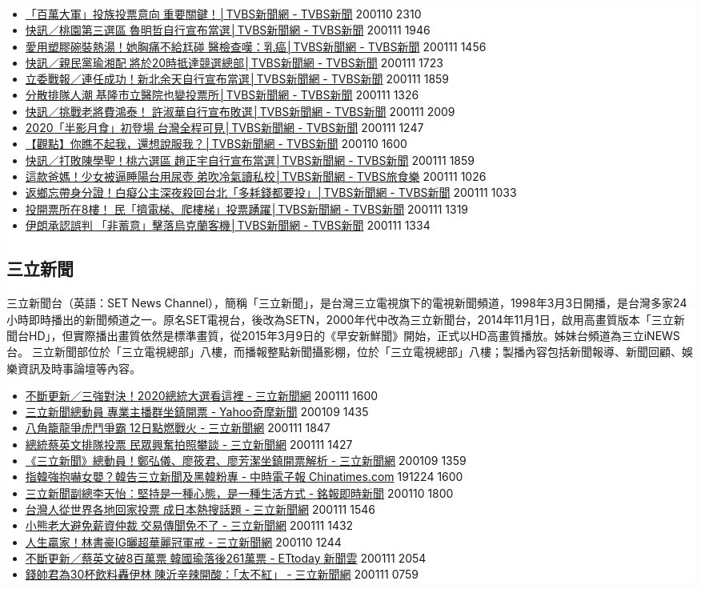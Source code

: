 - [「百萬大軍」投族投票意向 重要關鍵！│TVBS新聞網 - TVBS新聞](https://news.tvbs.com.tw/politics/1261255 "「百萬大軍」投族投票意向 重要關鍵！│TVBS新聞網 - TVBS新聞") 200110 2310
- [快訊／桃園第三選區 魯明哲自行宣布當選│TVBS新聞網 - TVBS新聞](https://news.tvbs.com.tw/politics/1261664 "快訊／桃園第三選區 魯明哲自行宣布當選│TVBS新聞網 - TVBS新聞") 200111 1946
- [愛用塑膠碗裝熱湯！她胸痛不給尪碰 醫檢查嘆：乳癌│TVBS新聞網 - TVBS新聞](https://news.tvbs.com.tw/life/1261432 "愛用塑膠碗裝熱湯！她胸痛不給尪碰 醫檢查嘆：乳癌│TVBS新聞網 - TVBS新聞") 200111 1456
- [快訊／親民黨瑜湘配 將於20時抵達競選總部│TVBS新聞網 - TVBS新聞](https://news.tvbs.com.tw/politics/1261469 "快訊／親民黨瑜湘配 將於20時抵達競選總部│TVBS新聞網 - TVBS新聞") 200111 1723
- [立委戰報／連任成功！新北余天自行宣布當選│TVBS新聞網 - TVBS新聞](https://news.tvbs.com.tw/politics/1261606 "立委戰報／連任成功！新北余天自行宣布當選│TVBS新聞網 - TVBS新聞") 200111 1859
- [分散排隊人潮 基隆市立醫院也變投票所│TVBS新聞網 - TVBS新聞](https://news.tvbs.com.tw/politics/1261407 "分散排隊人潮 基隆市立醫院也變投票所│TVBS新聞網 - TVBS新聞") 200111 1326
- [快訊／挑戰老將費鴻泰！ 許淑華自行宣布敗選│TVBS新聞網 - TVBS新聞](https://news.tvbs.com.tw/politics/1261693 "快訊／挑戰老將費鴻泰！ 許淑華自行宣布敗選│TVBS新聞網 - TVBS新聞") 200111 2009
- [2020「半影月食」初登場 台灣全程可見│TVBS新聞網 - TVBS新聞](https://news.tvbs.com.tw/life/1261373 "2020「半影月食」初登場 台灣全程可見│TVBS新聞網 - TVBS新聞") 200111 1247
- [【觀點】你瞧不起我，還想說服我？│TVBS新聞網 - TVBS新聞](https://news.tvbs.com.tw/politics/1261039 "【觀點】你瞧不起我，還想說服我？│TVBS新聞網 - TVBS新聞") 200110 1600
- [快訊／打敗陳學聖！桃六選區 趙正宇自行宣布當選│TVBS新聞網 - TVBS新聞](https://news.tvbs.com.tw/politics/1261569 "快訊／打敗陳學聖！桃六選區 趙正宇自行宣布當選│TVBS新聞網 - TVBS新聞") 200111 1859
- [這款爸媽！少女被逼睡陽台用尿壺 弟吹冷氣讀私校│TVBS新聞網 - TVBS旅食樂](https://news.tvbs.com.tw/local/1261338 "這款爸媽！少女被逼睡陽台用尿壺 弟吹冷氣讀私校│TVBS新聞網 - TVBS旅食樂") 200111 1026
- [返鄉忘帶身分證！白癡公主深夜殺回台北「多耗錢都要投」│TVBS新聞網 - TVBS新聞](https://news.tvbs.com.tw/entertainment/1261339 "返鄉忘帶身分證！白癡公主深夜殺回台北「多耗錢都要投」│TVBS新聞網 - TVBS新聞") 200111 1033
- [投開票所在8樓！ 民「擠電梯、爬樓梯」投票踴躍│TVBS新聞網 - TVBS新聞](https://news.tvbs.com.tw/politics/1261399 "投開票所在8樓！ 民「擠電梯、爬樓梯」投票踴躍│TVBS新聞網 - TVBS新聞") 200111 1319
- [伊朗承認誤判 「非蓄意」擊落烏克蘭客機│TVBS新聞網 - TVBS新聞](https://news.tvbs.com.tw/world/1261404 "伊朗承認誤判 「非蓄意」擊落烏克蘭客機│TVBS新聞網 - TVBS新聞") 200111 1334

## 三立新聞

三立新聞台（英語：SET News Channel），簡稱「三立新聞」，是台灣三立電視旗下的電視新聞頻道，1998年3月3日開播，是台灣多家24小時即時播出的新聞頻道之一。原名SET電視台，後改為SETN，2000年代中改為三立新聞台，2014年11月1日，啟用高畫質版本「三立新聞台HD」，但實際播出畫質依然是標準畫質，從2015年3月9日的《早安新鮮聞》開始，正式以HD高畫質播放。姊妹台頻道為三立iNEWS台。
三立新聞部位於「三立電視總部」八樓，而播報整點新聞攝影棚，位於「三立電視總部」八樓；製播內容包括新聞報導、新聞回顧、娛樂資訊及時事論壇等內容。
- [不斷更新／三強對決！2020總統大選看這裡 - 三立新聞網](https://www.setn.com/News.aspx?NewsID=670316 "不斷更新／三強對決！2020總統大選看這裡 - 三立新聞網") 200111 1600
- [三立新聞總動員 專業主播群坐鎮開票 - Yahoo奇摩新聞](https://tw.news.yahoo.com/%E4%B8%89%E7%AB%8B%E6%96%B0%E8%81%9E%E7%B8%BD%E5%8B%95%E5%93%A1-%E5%B0%88%E6%A5%AD%E4%B8%BB%E6%92%AD%E7%BE%A4%E5%9D%90%E9%8E%AE%E9%96%8B%E7%A5%A8-060502378.html "三立新聞總動員 專業主播群坐鎮開票 - Yahoo奇摩新聞") 200109 1435
- [八角籠龍爭虎鬥爭霸 12日點燃戰火 - 三立新聞網](https://www.setn.com/News.aspx?NewsID=670484 "八角籠龍爭虎鬥爭霸 12日點燃戰火 - 三立新聞網") 200111 1847
- [總統蔡英文排隊投票 民眾興奮拍照攀談 - 三立新聞網](https://www.setn.com/News.aspx?NewsID=670240 "總統蔡英文排隊投票 民眾興奮拍照攀談 - 三立新聞網") 200111 1427
- [《三立新聞》總動員！鄭弘儀、廖筱君、廖芳潔坐鎮開票解析 - 三立新聞網](https://www.setn.com/News.aspx?NewsID=669008 "《三立新聞》總動員！鄭弘儀、廖筱君、廖芳潔坐鎮開票解析 - 三立新聞網") 200109 1359
- [指韓強抱嚇女嬰？韓告三立新聞及黑韓粉專 - 中時電子報 Chinatimes.com](https://www.chinatimes.com/realtimenews/20191224001915-260402 "指韓強抱嚇女嬰？韓告三立新聞及黑韓粉專 - 中時電子報 Chinatimes.com") 191224 1600
- [三立新聞副總李天怡：堅持是一種心態，是一種生活方式 - 銘報即時新聞](http://mol.mcu.edu.tw/%E4%B8%89%E7%AB%8B%E6%96%B0%E8%81%9E%E5%89%AF%E7%B8%BD%E6%9D%8E%E5%A4%A9%E6%80%A1%EF%BC%9A%E5%A0%85%E6%8C%81%E6%98%AF%E4%B8%80%E7%A8%AE%E5%BF%83%E6%85%8B%EF%BC%8C%E6%98%AF%E4%B8%80%E7%A8%AE%E7%94%9F/ "三立新聞副總李天怡：堅持是一種心態，是一種生活方式 - 銘報即時新聞") 200110 1800
- [台灣人從世界各地回家投票 成日本熱搜話題 - 三立新聞網](https://www.setn.com/News.aspx?NewsID=670333 "台灣人從世界各地回家投票 成日本熱搜話題 - 三立新聞網") 200111 1546
- [小熊老大避免薪資仲裁 交易傳聞免不了 - 三立新聞網](https://www.setn.com/News.aspx?NewsID=670290 "小熊老大避免薪資仲裁 交易傳聞免不了 - 三立新聞網") 200111 1432
- [人生贏家！林書豪IG曬超華麗冠軍戒 - 三立新聞網](https://www.setn.com/News.aspx?NewsID=669642 "人生贏家！林書豪IG曬超華麗冠軍戒 - 三立新聞網") 200110 1244
- [不斷更新／蔡英文破8百萬票 韓國瑜落後261萬票 - ETtoday 新聞雲](https://www.ettoday.net/news/20200111/1622845.htm "不斷更新／蔡英文破8百萬票 韓國瑜落後261萬票 - ETtoday 新聞雲") 200111 2054
- [錢帥君為30杯飲料轟伊林 陳沂辛辣開酸：「太不紅」 - 三立新聞網](https://www.setn.com/News.aspx?NewsID=670124 "錢帥君為30杯飲料轟伊林 陳沂辛辣開酸：「太不紅」 - 三立新聞網") 200111 0759